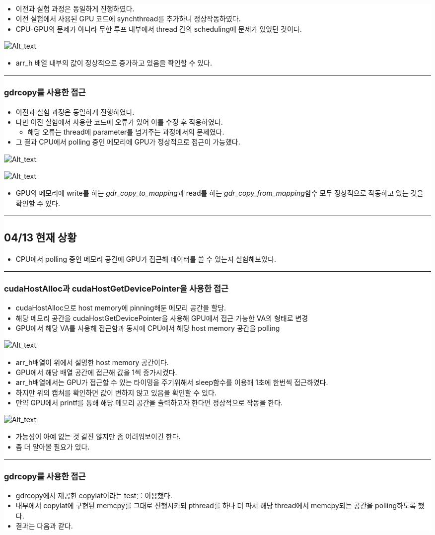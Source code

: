 * 이전과 실험 과정은 동일하게 진행하였다.
* 이전 실험에서 사용된 GPU 코드에 synchthread를 추가하니 정상작동하였다.
* CPU\-GPU의 문제가 아니라 무한 루프 내부에서 thread 간의 scheduling에 문제가 있었던 것이다.

![Alt_text](./image/04.14_hostalloc_success.JPG)

* arr\_h 배열 내부의 값이 정상적으로 증가하고 있음을 확인할 수 있다.

---
### gdrcopy를 사용한 접근

* 이전과 실험 과정은 동일하게 진행하였다.
* 다만 이전 실험에서 사용한 코드에 오류가 있어 이를 수정 후 적용하였다.
    * 해당 오류는 thread에 parameter를 넘겨주는 과정에서의 문제였다.
* 그 결과 CPU에서 polling 중인 메모리에 GPU가 정상적으로 접근이 가능했다.

![Alt_text](./image/04.14_gdrcopy_to.JPG)

![Alt_text](./image/04.14_gdrcopy_from.JPG)

* GPU의 메모리에 write를 하는 *gdr\_copy\_to\_mapping*과 read를 하는 *gdr\_copy\_from\_mapping*함수 모두 정상적으로 작동하고 있는 것을 확인할 수 있다.

---
## 04/13 현재 상황

* CPU에서 polling 중인 메모리 공간에 GPU가 접근해 데이터를 쓸 수 있는지 실험해보았다.

---
### cudaHostAlloc과 cudaHostGetDevicePointer을 사용한 접근

* cudaHostAlloc으로 host memory에 pinning해둔 메모리 공간을 할당.
* 해당 메모리 공간을 cudaHostGetDevicePointer을 사용해 GPU에서 접근 가능한 VA의 형태로 변경
* GPU에서 해당 VA를 사용해 접근함과 동시에 CPU에서 해당 host memory 공간을 polling

![Alt_text](./image/04.13_hostalloc_fail.JPG)

* arr\_h배열이 위에서 설명한 host memory 공간이다.
* GPU에서 해당 배열 공간에 접근해 값을 1씩 증가시켰다.
* arr\_h배열에서는 GPU가 접근할 수 있는 타이밍을 주기위해서 sleep함수를 이용해 1초에 한번씩 접근하였다.
* 하지만 위의 캡쳐를 확인하면 값이 변하지 않고 있음을 확인할 수 있다.
* 만약 GPU에서 printf를 통해 해당 메모리 공간을 출력하고자 한다면 정상적으로 작동을 한다.

![Alt_text](./image/04.13_hostalloc_with_printf.JPG)

* 가능성이 아예 없는 것 같진 않지만 좀 어려워보이긴 한다.
* 좀 더 알아볼 필요가 있다.

---
### gdrcopy를 사용한 접근

* gdrcopy에서 제공한 copylat이라는 test를 이용했다.
* 내부에서 copylat에 구현된 memcpy를 그대로 진행시키되 pthread를 하나 더 파서 해당 thread에서 memcpy되는 공간을 polling하도록 했다.
* 결과는 다음과 같다.
